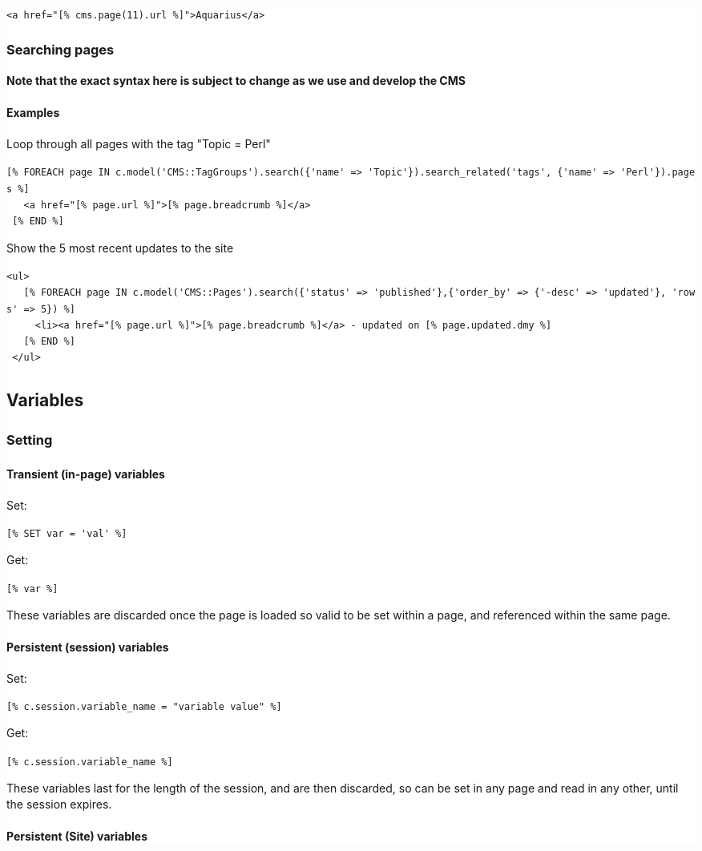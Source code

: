 	<a href="[% cms.page(11).url %]">Aquarius</a>

### Searching pages

**Note that the exact syntax here is subject to change as we use and
develop the CMS**

#### Examples

Loop through all pages with the tag "Topic = Perl"

`[% FOREACH page IN c.model('CMS::TagGroups').search({'name' => 'Topic'}).search_related('tags', {'name' => 'Perl'}).pages %]`\
`   <a href="[% page.url %]">[% page.breadcrumb %]</a> `\
` [% END %]`

Show the 5 most recent updates to the site

`<ul>`\
`   [% FOREACH page IN c.model('CMS::Pages').search({'status' => 'published'},{'order_by' => {'-desc' => 'updated'}, 'rows' => 5}) %]`\
`     <li><a href="[% page.url %]">[% page.breadcrumb %]</a> - updated on [% page.updated.dmy %]`\
`   [% END %]`\
` </ul>`

## Variables

### Setting

#### Transient (in-page) variables

Set:

`[% SET var = 'val' %]`

Get:

`[% var %]`

These variables are discarded once the page is loaded so valid to be set
within a page, and referenced within the same page.

#### Persistent (session) variables

Set:

`[% c.session.variable_name = "variable value" %] `

Get:

`[% c.session.variable_name %]`

These variables last for the length of the session, and are then
discarded, so can be set in any page and read in any other, until the
session expires.

#### Persistent (Site) variables
